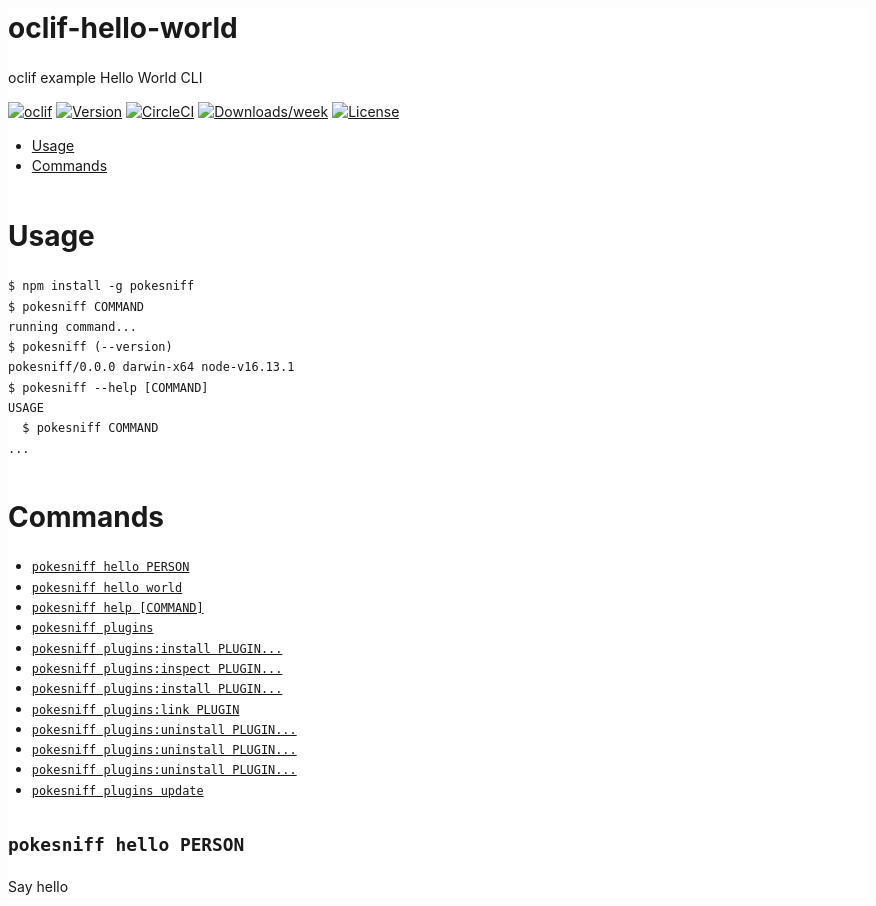 oclif-hello-world
=================

oclif example Hello World CLI

[![oclif](https://img.shields.io/badge/cli-oclif-brightgreen.svg)](https://oclif.io)
[![Version](https://img.shields.io/npm/v/oclif-hello-world.svg)](https://npmjs.org/package/oclif-hello-world)
[![CircleCI](https://circleci.com/gh/oclif/hello-world/tree/main.svg?style=shield)](https://circleci.com/gh/oclif/hello-world/tree/main)
[![Downloads/week](https://img.shields.io/npm/dw/oclif-hello-world.svg)](https://npmjs.org/package/oclif-hello-world)
[![License](https://img.shields.io/npm/l/oclif-hello-world.svg)](https://github.com/oclif/hello-world/blob/main/package.json)


* [Usage](#usage)
* [Commands](#commands)

# Usage

```sh-session
$ npm install -g pokesniff
$ pokesniff COMMAND
running command...
$ pokesniff (--version)
pokesniff/0.0.0 darwin-x64 node-v16.13.1
$ pokesniff --help [COMMAND]
USAGE
  $ pokesniff COMMAND
...
```

# Commands

* [`pokesniff hello PERSON`](#pokesniff-hello-person)
* [`pokesniff hello world`](#pokesniff-hello-world)
* [`pokesniff help [COMMAND]`](#pokesniff-help-command)
* [`pokesniff plugins`](#pokesniff-plugins)
* [`pokesniff plugins:install PLUGIN...`](#pokesniff-pluginsinstall-plugin)
* [`pokesniff plugins:inspect PLUGIN...`](#pokesniff-pluginsinspect-plugin)
* [`pokesniff plugins:install PLUGIN...`](#pokesniff-pluginsinstall-plugin-1)
* [`pokesniff plugins:link PLUGIN`](#pokesniff-pluginslink-plugin)
* [`pokesniff plugins:uninstall PLUGIN...`](#pokesniff-pluginsuninstall-plugin)
* [`pokesniff plugins:uninstall PLUGIN...`](#pokesniff-pluginsuninstall-plugin-1)
* [`pokesniff plugins:uninstall PLUGIN...`](#pokesniff-pluginsuninstall-plugin-2)
* [`pokesniff plugins update`](#pokesniff-plugins-update)

## `pokesniff hello PERSON`

Say hello
